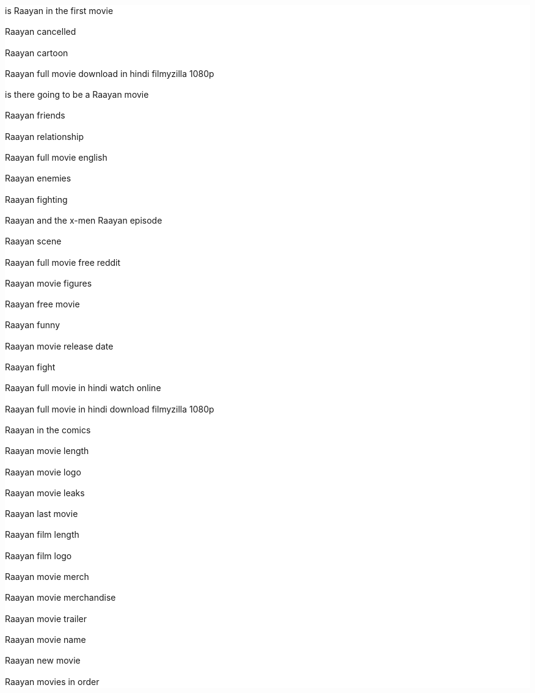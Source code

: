 is Raayan in the first movie

Raayan cancelled

Raayan cartoon

Raayan full movie download in hindi filmyzilla 1080p

is there going to be a Raayan movie

Raayan friends

Raayan relationship

Raayan full movie english

Raayan enemies

Raayan fighting

Raayan and the x-men Raayan episode

Raayan scene

Raayan full movie free reddit

Raayan movie figures

Raayan free movie

Raayan funny

Raayan movie release date

Raayan fight

Raayan full movie in hindi watch online

Raayan full movie in hindi download filmyzilla 1080p

Raayan in the comics

Raayan movie length

Raayan movie logo

Raayan movie leaks

Raayan last movie

Raayan film length

Raayan film logo

Raayan movie merch

Raayan movie merchandise

Raayan movie trailer

Raayan movie name

Raayan new movie

Raayan movies in order
